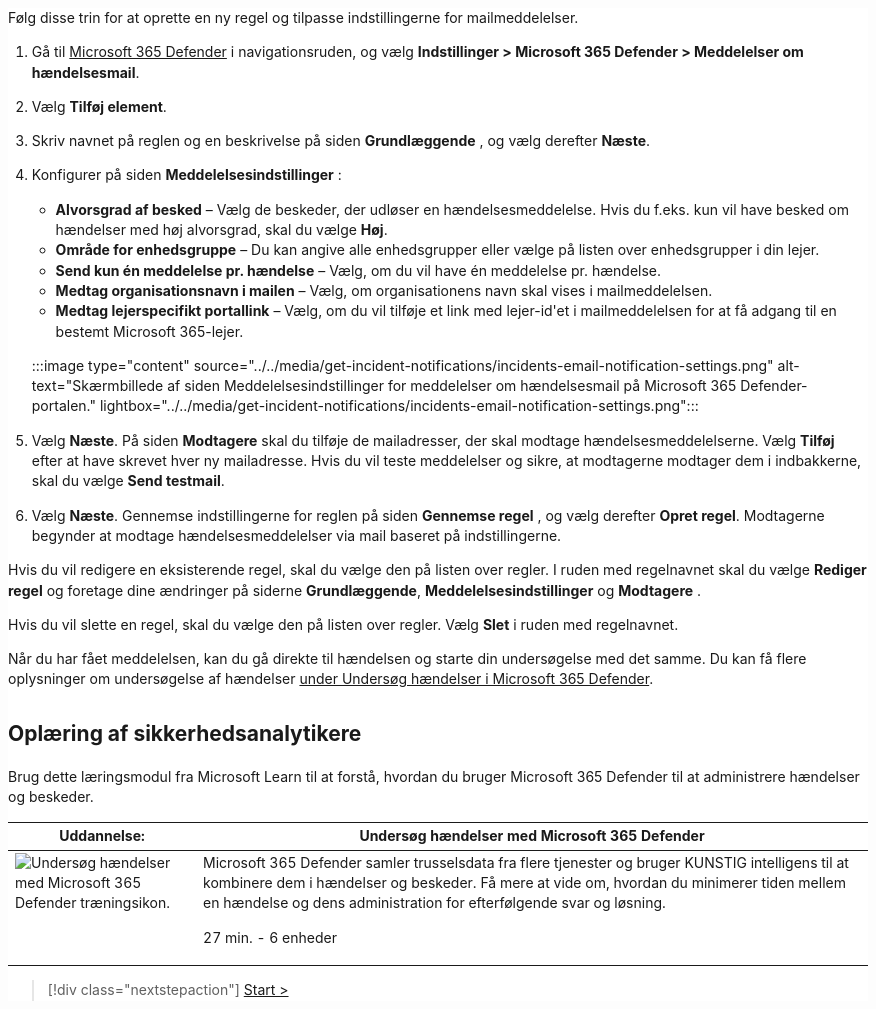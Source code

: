 Følg disse trin for at oprette en ny regel og tilpasse indstillingerne for mailmeddelelser.

1. Gå til [Microsoft 365 Defender](https://security.microsoft.com) i navigationsruden, og vælg **Indstillinger > Microsoft 365 Defender > Meddelelser om hændelsesmail**.
2. Vælg **Tilføj element**.
3. Skriv navnet på reglen og en beskrivelse på siden **Grundlæggende** , og vælg derefter **Næste**.
4. Konfigurer på siden **Meddelelsesindstillinger** :
    - **Alvorsgrad af besked** – Vælg de beskeder, der udløser en hændelsesmeddelelse. Hvis du f.eks. kun vil have besked om hændelser med høj alvorsgrad, skal du vælge **Høj**.
    - **Område for enhedsgruppe** – Du kan angive alle enhedsgrupper eller vælge på listen over enhedsgrupper i din lejer.
    - **Send kun én meddelelse pr. hændelse** – Vælg, om du vil have én meddelelse pr. hændelse.
    - **Medtag organisationsnavn i mailen** – Vælg, om organisationens navn skal vises i mailmeddelelsen.
    - **Medtag lejerspecifikt portallink** – Vælg, om du vil tilføje et link med lejer-id'et i mailmeddelelsen for at få adgang til en bestemt Microsoft 365-lejer.

    :::image type="content" source="../../media/get-incident-notifications/incidents-email-notification-settings.png" alt-text="Skærmbillede af siden Meddelelsesindstillinger for meddelelser om hændelsesmail på Microsoft 365 Defender-portalen." lightbox="../../media/get-incident-notifications/incidents-email-notification-settings.png":::

5. Vælg **Næste**. På siden **Modtagere** skal du tilføje de mailadresser, der skal modtage hændelsesmeddelelserne. Vælg **Tilføj** efter at have skrevet hver ny mailadresse. Hvis du vil teste meddelelser og sikre, at modtagerne modtager dem i indbakkerne, skal du vælge **Send testmail**.
6. Vælg **Næste**. Gennemse indstillingerne for reglen på siden **Gennemse regel** , og vælg derefter **Opret regel**. Modtagerne begynder at modtage hændelsesmeddelelser via mail baseret på indstillingerne.

Hvis du vil redigere en eksisterende regel, skal du vælge den på listen over regler. I ruden med regelnavnet skal du vælge **Rediger regel** og foretage dine ændringer på siderne **Grundlæggende**, **Meddelelsesindstillinger** og **Modtagere** .

Hvis du vil slette en regel, skal du vælge den på listen over regler. Vælg **Slet** i ruden med regelnavnet.

Når du har fået meddelelsen, kan du gå direkte til hændelsen og starte din undersøgelse med det samme. Du kan få flere oplysninger om undersøgelse af hændelser [under Undersøg hændelser i Microsoft 365 Defender](investigate-incidents.md).

## <a name="training-for-security-analysts"></a>Oplæring af sikkerhedsanalytikere

Brug dette læringsmodul fra Microsoft Learn til at forstå, hvordan du bruger Microsoft 365 Defender til at administrere hændelser og beskeder.

|Uddannelse:|Undersøg hændelser med Microsoft 365 Defender|
|---|---|
|![Undersøg hændelser med Microsoft 365 Defender træningsikon.](../../media/incidents-overview/m365-defender-address-security-investigation.svg)| Microsoft 365 Defender samler trusselsdata fra flere tjenester og bruger KUNSTIG intelligens til at kombinere dem i hændelser og beskeder. Få mere at vide om, hvordan du minimerer tiden mellem en hændelse og dens administration for efterfølgende svar og løsning. <p> 27 min. - 6 enheder |

> [!div class="nextstepaction"]
> [Start >](/learn/modules/defender-investigate-incidents/)
